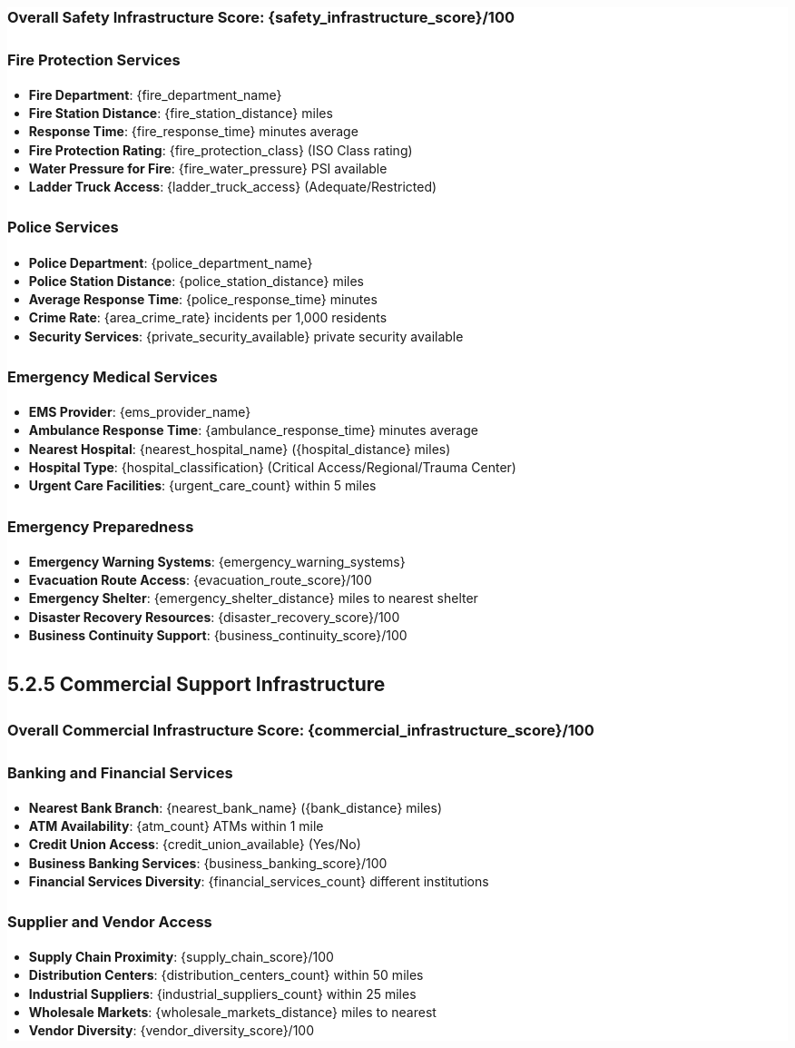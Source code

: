 ### **Overall Safety Infrastructure Score: {safety_infrastructure_score}/100**

### Fire Protection Services
- **Fire Department**: {fire_department_name}
- **Fire Station Distance**: {fire_station_distance} miles
- **Response Time**: {fire_response_time} minutes average
- **Fire Protection Rating**: {fire_protection_class} (ISO Class rating)
- **Water Pressure for Fire**: {fire_water_pressure} PSI available
- **Ladder Truck Access**: {ladder_truck_access} (Adequate/Restricted)

### Police Services
- **Police Department**: {police_department_name}
- **Police Station Distance**: {police_station_distance} miles
- **Average Response Time**: {police_response_time} minutes
- **Crime Rate**: {area_crime_rate} incidents per 1,000 residents
- **Security Services**: {private_security_available} private security available

### Emergency Medical Services
- **EMS Provider**: {ems_provider_name}
- **Ambulance Response Time**: {ambulance_response_time} minutes average
- **Nearest Hospital**: {nearest_hospital_name} ({hospital_distance} miles)
- **Hospital Type**: {hospital_classification} (Critical Access/Regional/Trauma Center)
- **Urgent Care Facilities**: {urgent_care_count} within 5 miles

### Emergency Preparedness
- **Emergency Warning Systems**: {emergency_warning_systems}
- **Evacuation Route Access**: {evacuation_route_score}/100
- **Emergency Shelter**: {emergency_shelter_distance} miles to nearest shelter
- **Disaster Recovery Resources**: {disaster_recovery_score}/100
- **Business Continuity Support**: {business_continuity_score}/100

## 5.2.5 Commercial Support Infrastructure

### **Overall Commercial Infrastructure Score: {commercial_infrastructure_score}/100**

### Banking and Financial Services
- **Nearest Bank Branch**: {nearest_bank_name} ({bank_distance} miles)
- **ATM Availability**: {atm_count} ATMs within 1 mile
- **Credit Union Access**: {credit_union_available} (Yes/No)
- **Business Banking Services**: {business_banking_score}/100
- **Financial Services Diversity**: {financial_services_count} different institutions

### Supplier and Vendor Access
- **Supply Chain Proximity**: {supply_chain_score}/100
- **Distribution Centers**: {distribution_centers_count} within 50 miles
- **Industrial Suppliers**: {industrial_suppliers_count} within 25 miles
- **Wholesale Markets**: {wholesale_markets_distance} miles to nearest
- **Vendor Diversity**: {vendor_diversity_score}/100
